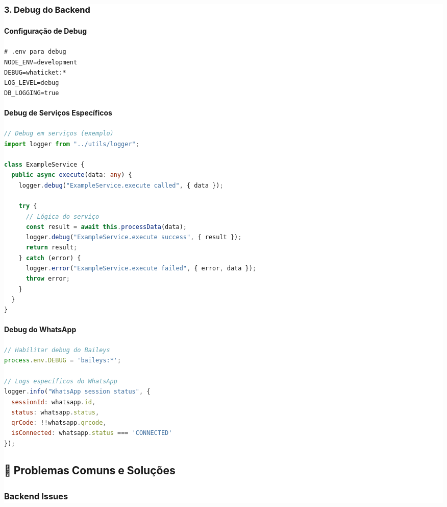 ### 3. Debug do Backend

#### Configuração de Debug

```env
# .env para debug
NODE_ENV=development
DEBUG=whaticket:*
LOG_LEVEL=debug
DB_LOGGING=true
```

#### Debug de Serviços Específicos

```typescript
// Debug em serviços (exemplo)
import logger from "../utils/logger";

class ExampleService {
  public async execute(data: any) {
    logger.debug("ExampleService.execute called", { data });
    
    try {
      // Lógica do serviço
      const result = await this.processData(data);
      logger.debug("ExampleService.execute success", { result });
      return result;
    } catch (error) {
      logger.error("ExampleService.execute failed", { error, data });
      throw error;
    }
  }
}
```

#### Debug do WhatsApp

```javascript
// Habilitar debug do Baileys
process.env.DEBUG = 'baileys:*';

// Logs específicos do WhatsApp
logger.info("WhatsApp session status", {
  sessionId: whatsapp.id,
  status: whatsapp.status,
  qrCode: !!whatsapp.qrcode,
  isConnected: whatsapp.status === 'CONNECTED'
});
```

## 🐛 Problemas Comuns e Soluções

### Backend Issues
